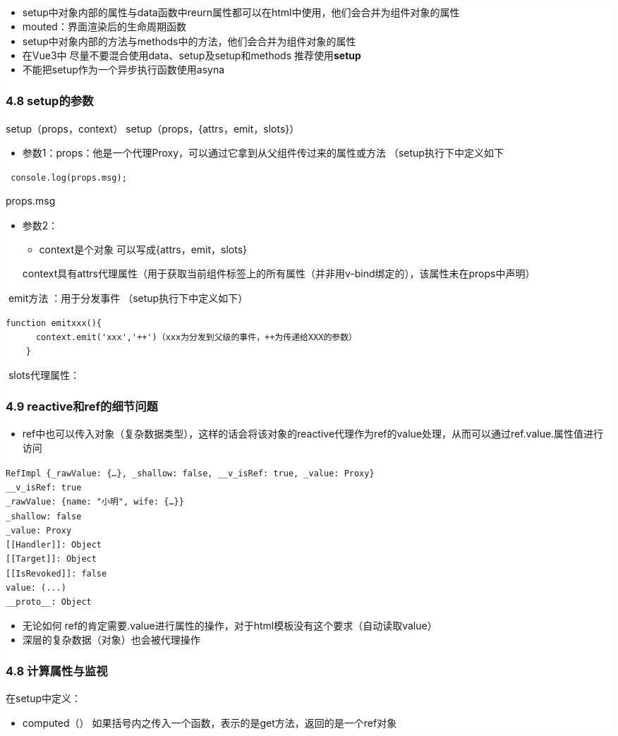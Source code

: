 + setup中对象内部的属性与data函数中reurn属性都可以在html中使用，他们会合并为组件对象的属性 
+ mouted：界面渲染后的生命周期函数
+ setup中对象内部的方法与methods中的方法，他们会合并为组件对象的属性 
+ 在Vue3中 尽量不要混合使用data、setup及setup和methods 推荐使用**setup**
+ 不能把setup作为一个异步执行函数使用asyna

### 4.8 setup的参数

setup（props，context）  setup（props，{attrs，emit，slots}）

+ 参数1：props：他是一个代理Proxy，可以通过它拿到从父组件传过来的属性或方法 （setup执行下中定义如下

```
 console.log(props.msg);
```

props.msg

+ 参数2：
  + context是个对象 可以写成{attrs，emit，slots}

  context具有attrs代理属性（用于获取当前组件标签上的所有属性（并非用v-bind绑定的），该属性未在props中声明）  

​            emit方法 ：用于分发事件 （setup执行下中定义如下）

```
function emitxxx(){
      context.emit('xxx','++')（xxx为分发到父级的事件，++为传递给XXX的参数）
    }
```

​            slots代理属性：

### 4.9 reactive和ref的细节问题

+ ref中也可以传入对象（复杂数据类型），这样的话会将该对象的reactive代理作为ref的value处理，从而可以通过ref.value.属性值进行访问

```
RefImpl {_rawValue: {…}, _shallow: false, __v_isRef: true, _value: Proxy}
__v_isRef: true
_rawValue: {name: "小明", wife: {…}}
_shallow: false
_value: Proxy
[[Handler]]: Object
[[Target]]: Object
[[IsRevoked]]: false
value: (...)
__proto__: Object
```

+ 无论如何 ref的肯定需要.value进行属性的操作，对于html模板没有这个要求（自动读取value）
+ 深层的复杂数据（对象）也会被代理操作

### 4.8 计算属性与监视

在setup中定义：

+ computed（） 如果括号内之传入一个函数，表示的是get方法，返回的是一个ref对象
